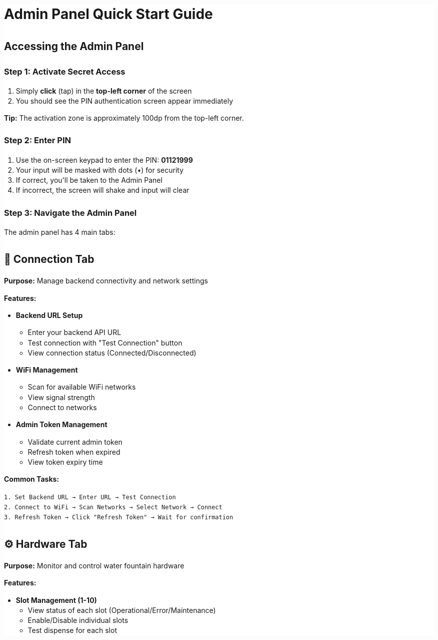 # Admin Panel Quick Start Guide

## Accessing the Admin Panel

### Step 1: Activate Secret Access
1. Simply **click** (tap) in the **top-left corner** of the screen
2. You should see the PIN authentication screen appear immediately

**Tip:** The activation zone is approximately 100dp from the top-left corner.

### Step 2: Enter PIN
1. Use the on-screen keypad to enter the PIN: **01121999**
2. Your input will be masked with dots (•) for security
3. If correct, you'll be taken to the Admin Panel
4. If incorrect, the screen will shake and input will clear

### Step 3: Navigate the Admin Panel
The admin panel has 4 main tabs:

## 🔌 Connection Tab

**Purpose:** Manage backend connectivity and network settings

**Features:**
- **Backend URL Setup**
  - Enter your backend API URL
  - Test connection with "Test Connection" button
  - View connection status (Connected/Disconnected)
  
- **WiFi Management**
  - Scan for available WiFi networks
  - View signal strength
  - Connect to networks
  
- **Admin Token Management**
  - Validate current admin token
  - Refresh token when expired
  - View token expiry time

**Common Tasks:**
```
1. Set Backend URL → Enter URL → Test Connection
2. Connect to WiFi → Scan Networks → Select Network → Connect
3. Refresh Token → Click "Refresh Token" → Wait for confirmation
```

## ⚙️ Hardware Tab

**Purpose:** Monitor and control water fountain hardware

**Features:**
- **Slot Management (1-10)**
  - View status of each slot (Operational/Error/Maintenance)
  - Enable/Disable individual slots
  - Test dispense for each slot
  